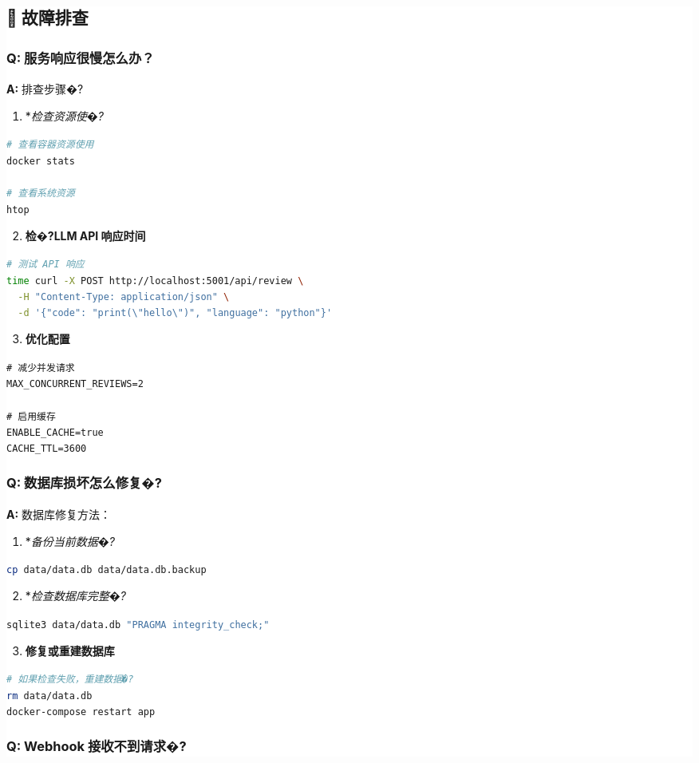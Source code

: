 ## 🐛 故障排查

### Q: 服务响应很慢怎么办？

**A:** 排查步骤�?

1. **检查资源使�?*
```bash
# 查看容器资源使用
docker stats

# 查看系统资源
htop
```

2. **检�?LLM API 响应时间**
```bash
# 测试 API 响应
time curl -X POST http://localhost:5001/api/review \
  -H "Content-Type: application/json" \
  -d '{"code": "print(\"hello\")", "language": "python"}'
```

3. **优化配置**
```env
# 减少并发请求
MAX_CONCURRENT_REVIEWS=2

# 启用缓存
ENABLE_CACHE=true
CACHE_TTL=3600
```

### Q: 数据库损坏怎么修复�?

**A:** 数据库修复方法：

1. **备份当前数据�?*
```bash
cp data/data.db data/data.db.backup
```

2. **检查数据库完整�?*
```bash
sqlite3 data/data.db "PRAGMA integrity_check;"
```

3. **修复或重建数据库**
```bash
# 如果检查失败，重建数据�?
rm data/data.db
docker-compose restart app
```

### Q: Webhook 接收不到请求�?

